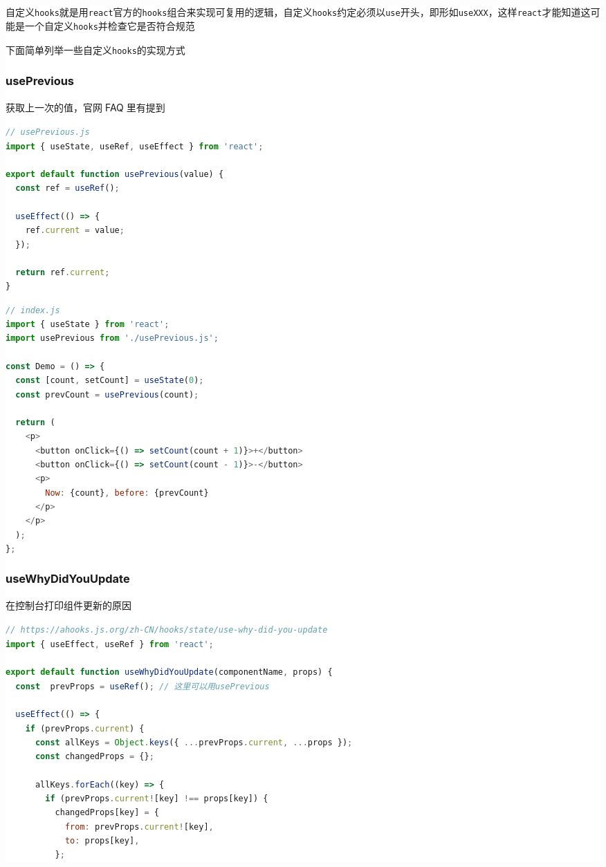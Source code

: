 自定义`hooks`就是用`react`官方的`hooks`组合来实现可复用的逻辑，自定义`hooks`约定必须以`use`开头，即形如`useXXX`，这样`react`才能知道这可能是一个自定义`hooks`并检查它是否符合规范

下面简单列举一些自定义`hooks`的实现方式

### usePrevious

获取上一次的值，官网 FAQ 里有提到

```js
// usePrevious.js
import { useState, useRef, useEffect } from 'react';

export default function usePrevious(value) {
  const ref = useRef();

  useEffect(() => {
    ref.current = value;
  });

  return ref.current;
}
```

```js
// index.js
import { useState } from 'react';
import usePrevious from './usePrevious.js';

const Demo = () => {
  const [count, setCount] = useState(0);
  const prevCount = usePrevious(count);

  return (
    <p>
      <button onClick={() => setCount(count + 1)}>+</button>
      <button onClick={() => setCount(count - 1)}>-</button>
      <p>
        Now: {count}, before: {prevCount}
      </p>
    </p>
  );
};
```

### useWhyDidYouUpdate

在控制台打印组件更新的原因

```js
// https://ahooks.js.org/zh-CN/hooks/state/use-why-did-you-update
import { useEffect, useRef } from 'react';

export default function useWhyDidYouUpdate(componentName, props) {
  const  prevProps = useRef(); // 这里可以用usePrevious

  useEffect(() => {
    if (prevProps.current) {
      const allKeys = Object.keys({ ...prevProps.current, ...props });
      const changedProps = {};

      allKeys.forEach((key) => {
        if (prevProps.current![key] !== props[key]) {
          changedProps[key] = {
            from: prevProps.current![key],
            to: props[key],
          };
```